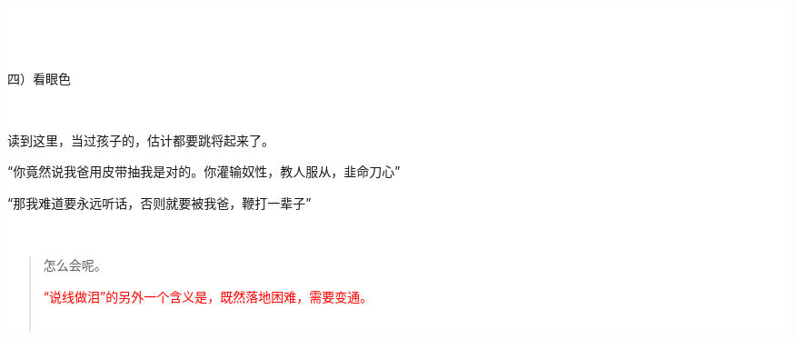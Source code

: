 <br style="max-width: 100%;box-sizing: border-box !important;overflow-wrap: break-word !important;"/>
</p>
<p line="6zRK" style="max-width: 100%;min-height: 1em;box-sizing: border-box !important;overflow-wrap: break-word !important;">
<br style="max-width: 100%;box-sizing: border-box !important;overflow-wrap: break-word !important;"/>
</p>
<p line="2QZc" style="max-width: 100%;min-height: 1em;box-sizing: border-box !important;overflow-wrap: break-word !important;">
<span class="" style="max-width: 100%;box-sizing: border-box !important;overflow-wrap: break-word !important;">
          四）看眼色
         </span>
</p>
<p line="Poov" style="max-width: 100%;min-height: 1em;box-sizing: border-box !important;overflow-wrap: break-word !important;">
<br style="max-width: 100%;box-sizing: border-box !important;overflow-wrap: break-word !important;"/>
</p>
<p line="h5Ng" style="max-width: 100%;min-height: 1em;box-sizing: border-box !important;overflow-wrap: break-word !important;">
<span class="" style="max-width: 100%;box-sizing: border-box !important;overflow-wrap: break-word !important;">
          读到这里，当过孩子的，估计都要跳将起来了。
         </span>
</p>
<p line="ZWao" style="max-width: 100%;min-height: 1em;box-sizing: border-box !important;overflow-wrap: break-word !important;">
<span class="" style="max-width: 100%;box-sizing: border-box !important;overflow-wrap: break-word !important;">
          “你竟然说我爸用皮带抽我是对的。你灌输奴性，教人服从，韭命刀心”
         </span>
</p>
<p line="B73t" style="max-width: 100%;min-height: 1em;box-sizing: border-box !important;overflow-wrap: break-word !important;">
<span class="" style="max-width: 100%;box-sizing: border-box !important;overflow-wrap: break-word !important;">
          “那我难道要永远听话，否则就要被我爸，鞭打一辈子”
         </span>
</p>
<p line="sM39" style="max-width: 100%;min-height: 1em;box-sizing: border-box !important;overflow-wrap: break-word !important;">
<br style="max-width: 100%;box-sizing: border-box !important;overflow-wrap: break-word !important;"/>
</p>
<blockquote style="max-width: 100%;box-sizing: border-box !important;overflow-wrap: break-word !important;">
<p line="dDP8" style="max-width: 100%;min-height: 1em;box-sizing: border-box !important;overflow-wrap: break-word !important;">
<span class="" style="max-width: 100%;box-sizing: border-box !important;overflow-wrap: break-word !important;">
           怎么会呢。
          </span>
</p>
<p line="M91Q" style="max-width: 100%;min-height: 1em;box-sizing: border-box !important;overflow-wrap: break-word !important;">
<span style="max-width: 100%;color: rgb(255, 0, 0);box-sizing: border-box !important;overflow-wrap: break-word !important;">
           “说线做泪”的另外一个含义是，既然落地困难，需要变通。
          </span>
</p>
<p line="YVjs" style="max-width: 100%;min-height: 1em;box-sizing: border-box !important;overflow-wrap: break-word !important;">